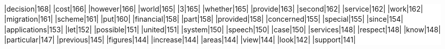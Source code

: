 |decision|168|
|cost|166|
|however|166|
|world|165|
|3|165|
|whether|165|
|provide|163|
|second|162|
|service|162|
|work|162|
|migration|161|
|scheme|161|
|put|160|
|financial|158|
|part|158|
|provided|158|
|concerned|155|
|special|155|
|since|154|
|applications|153|
|let|152|
|possible|151|
|united|151|
|system|150|
|speech|150|
|case|150|
|services|148|
|respect|148|
|know|148|
|particular|147|
|previous|145|
|figures|144|
|increase|144|
|areas|144|
|view|144|
|look|142|
|support|141|